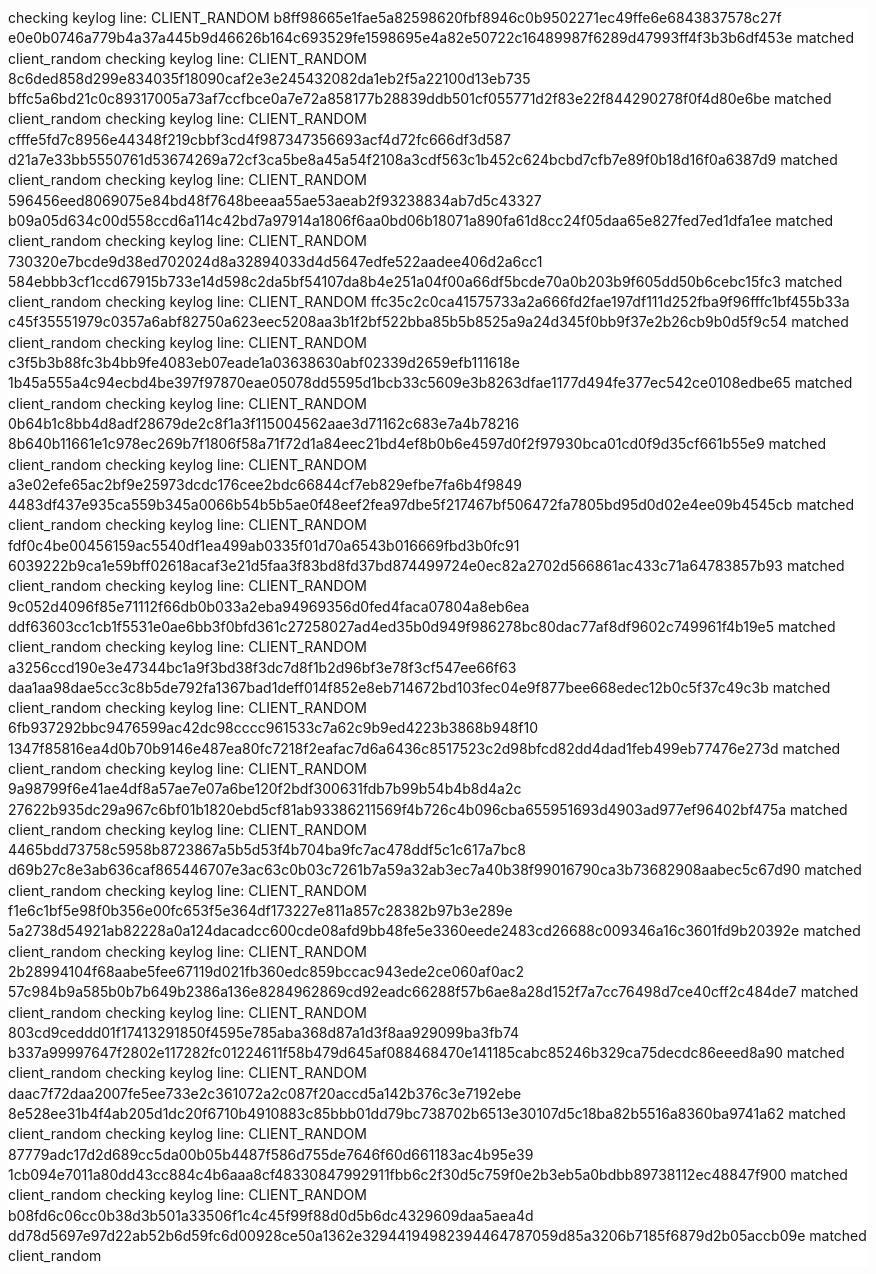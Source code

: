   checking keylog line: CLIENT_RANDOM b8ff98665e1fae5a82598620fbf8946c0b9502271ec49ffe6e6843837578c27f e0e0b0746a779b4a37a445b9d46626b164c693529fe1598695e4a82e50722c16489987f6289d47993ff4f3b3b6df453e
    matched client_random
  checking keylog line: CLIENT_RANDOM 8c6ded858d299e834035f18090caf2e3e245432082da1eb2f5a22100d13eb735 bffc5a6bd21c0c89317005a73af7ccfbce0a7e72a858177b28839ddb501cf055771d2f83e22f844290278f0f4d80e6be
    matched client_random
  checking keylog line: CLIENT_RANDOM cfffe5fd7c8956e44348f219cbbf3cd4f987347356693acf4d72fc666df3d587 d21a7e33bb5550761d53674269a72cf3ca5be8a45a54f2108a3cdf563c1b452c624bcbd7cfb7e89f0b18d16f0a6387d9
    matched client_random
  checking keylog line: CLIENT_RANDOM 596456eed8069075e84bd48f7648beeaa55ae53aeab2f93238834ab7d5c43327 b09a05d634c00d558ccd6a114c42bd7a97914a1806f6aa0bd06b18071a890fa61d8cc24f05daa65e827fed7ed1dfa1ee
    matched client_random
  checking keylog line: CLIENT_RANDOM 730320e7bcde9d38ed702024d8a32894033d4d5647edfe522aadee406d2a6cc1 584ebbb3cf1ccd67915b733e14d598c2da5bf54107da8b4e251a04f00a66df5bcde70a0b203b9f605dd50b6cebc15fc3
    matched client_random
  checking keylog line: CLIENT_RANDOM ffc35c2c0ca41575733a2a666fd2fae197df111d252fba9f96fffc1bf455b33a c45f35551979c0357a6abf82750a623eec5208aa3b1f2bf522bba85b5b8525a9a24d345f0bb9f37e2b26cb9b0d5f9c54
    matched client_random
  checking keylog line: CLIENT_RANDOM c3f5b3b88fc3b4bb9fe4083eb07eade1a03638630abf02339d2659efb111618e 1b45a555a4c94ecbd4be397f97870eae05078dd5595d1bcb33c5609e3b8263dfae1177d494fe377ec542ce0108edbe65
    matched client_random
  checking keylog line: CLIENT_RANDOM 0b64b1c8bb4d8adf28679de2c8f1a3f115004562aae3d71162c683e7a4b78216 8b640b11661e1c978ec269b7f1806f58a71f72d1a84eec21bd4ef8b0b6e4597d0f2f97930bca01cd0f9d35cf661b55e9
    matched client_random
  checking keylog line: CLIENT_RANDOM a3e02efe65ac2bf9e25973dcdc176cee2bdc66844cf7eb829efbe7fa6b4f9849 4483df437e935ca559b345a0066b54b5b5ae0f48eef2fea97dbe5f217467bf506472fa7805bd95d0d02e4ee09b4545cb
    matched client_random
  checking keylog line: CLIENT_RANDOM fdf0c4be00456159ac5540df1ea499ab0335f01d70a6543b016669fbd3b0fc91 6039222b9ca1e59bff02618acaf3e21d5faa3f83bd8fd37bd874499724e0ec82a2702d566861ac433c71a64783857b93
    matched client_random
  checking keylog line: CLIENT_RANDOM 9c052d4096f85e71112f66db0b033a2eba94969356d0fed4faca07804a8eb6ea ddf63603cc1cb1f5531e0ae6bb3f0bfd361c27258027ad4ed35b0d949f986278bc80dac77af8df9602c749961f4b19e5
    matched client_random
  checking keylog line: CLIENT_RANDOM a3256ccd190e3e47344bc1a9f3bd38f3dc7d8f1b2d96bf3e78f3cf547ee66f63 daa1aa98dae5cc3c8b5de792fa1367bad1deff014f852e8eb714672bd103fec04e9f877bee668edec12b0c5f37c49c3b
    matched client_random
  checking keylog line: CLIENT_RANDOM 6fb937292bbc9476599ac42dc98cccc961533c7a62c9b9ed4223b3868b948f10 1347f85816ea4d0b70b9146e487ea80fc7218f2eafac7d6a6436c8517523c2d98bfcd82dd4dad1feb499eb77476e273d
    matched client_random
  checking keylog line: CLIENT_RANDOM 9a98799f6e41ae4df8a57ae7e07a6be120f2bdf300631fdb7b99b54b4b8d4a2c 27622b935dc29a967c6bf01b1820ebd5cf81ab93386211569f4b726c4b096cba655951693d4903ad977ef96402bf475a
    matched client_random
  checking keylog line: CLIENT_RANDOM 4465bdd73758c5958b8723867a5b5d53f4b704ba9fc7ac478ddf5c1c617a7bc8 d69b27c8e3ab636caf865446707e3ac63c0b03c7261b7a59a32ab3ec7a40b38f99016790ca3b73682908aabec5c67d90
    matched client_random
  checking keylog line: CLIENT_RANDOM f1e6c1bf5e98f0b356e00fc653f5e364df173227e811a857c28382b97b3e289e 5a2738d54921ab82228a0a124dacadcc600cde08afd9bb48fe5e3360eede2483cd26688c009346a16c3601fd9b20392e
    matched client_random
  checking keylog line: CLIENT_RANDOM 2b28994104f68aabe5fee67119d021fb360edc859bccac943ede2ce060af0ac2 57c984b9a585b0b7b649b2386a136e8284962869cd92eadc66288f57b6ae8a28d152f7a7cc76498d7ce40cff2c484de7
    matched client_random
  checking keylog line: CLIENT_RANDOM 803cd9ceddd01f17413291850f4595e785aba368d87a1d3f8aa929099ba3fb74 b337a99997647f2802e117282fc01224611f58b479d645af088468470e141185cabc85246b329ca75decdc86eeed8a90
    matched client_random
  checking keylog line: CLIENT_RANDOM daac7f72daa2007fe5ee733e2c361072a2c087f20accd5a142b376c3e7192ebe 8e528ee31b4f4ab205d1dc20f6710b4910883c85bbb01dd79bc738702b6513e30107d5c18ba82b5516a8360ba9741a62
    matched client_random
  checking keylog line: CLIENT_RANDOM 87779adc17d2d689cc5da00b05b4487f586d755de7646f60d661183ac4b95e39 1cb094e7011a80dd43cc884c4b6aaa8cf48330847992911fbb6c2f30d5c759f0e2b3eb5a0bdbb89738112ec48847f900
    matched client_random
  checking keylog line: CLIENT_RANDOM b08fd6c06cc0b38d3b501a33506f1c4c45f99f88d0d5b6dc4329609daa5aea4d dd78d5697e97d22ab52b6d59fc6d00928ce50a1362e32944194982394464787059d85a3206b7185f6879d2b05accb09e
    matched client_random